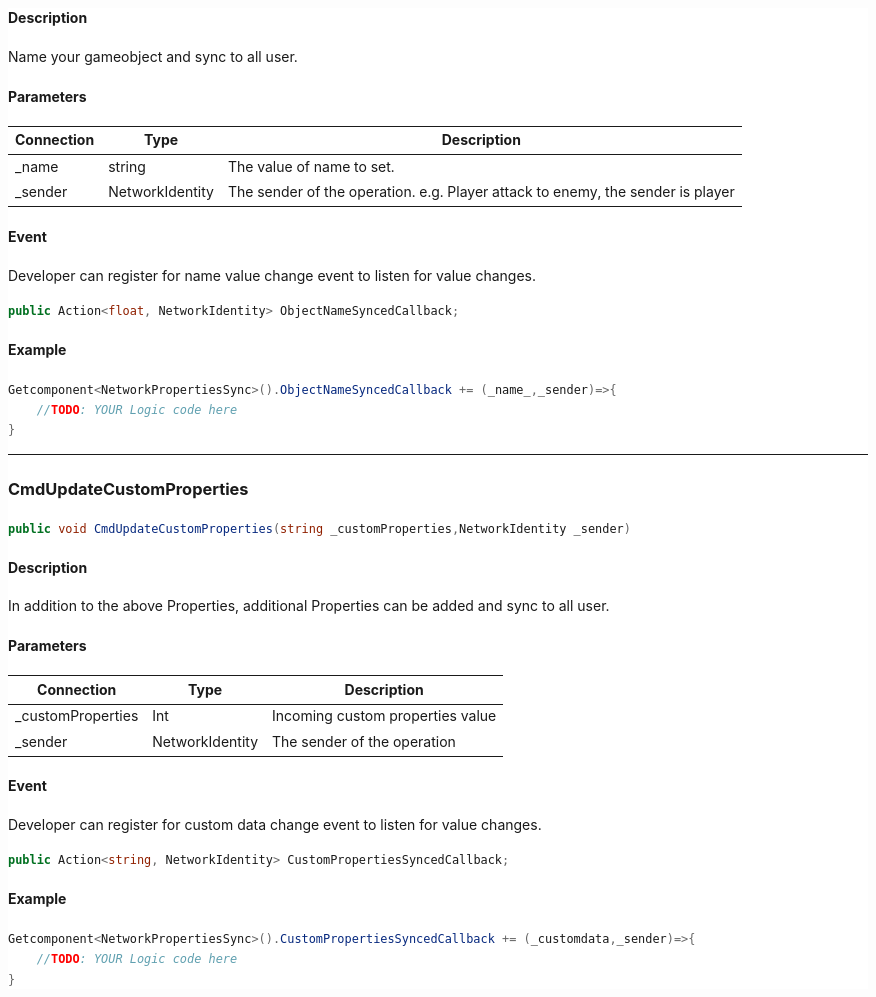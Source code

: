 #### Description

Name your gameobject and sync to all user.

#### Parameters

| Connection | Type            | Description                                                                    |
| ---------- | --------------- | ------------------------------------------------------------------------------ |
| \_name     | string          | The value of name to set.                                                      |
| \_sender   | NetworkIdentity | The sender of the operation. e.g. Player attack to enemy, the sender is player |

#### Event

Developer can register for name value change event to listen for value changes.

```cs
public Action<float, NetworkIdentity> ObjectNameSyncedCallback;
```

#### Example

```cs
Getcomponent<NetworkPropertiesSync>().ObjectNameSyncedCallback += (_name_,_sender)=>{
    //TODO: YOUR Logic code here
}
```

---

### CmdUpdateCustomProperties

```cs
public void CmdUpdateCustomProperties(string _customProperties,NetworkIdentity _sender)
```

#### Description

In addition to the above Properties, additional Properties can be added and sync to all user.

#### Parameters

| Connection         | Type            | Description                      |
| ------------------ | --------------- | -------------------------------- |
| \_customProperties | Int             | Incoming custom properties value |
| \_sender           | NetworkIdentity | The sender of the operation      |

#### Event

Developer can register for custom data change event to listen for value changes.

```cs
public Action<string, NetworkIdentity> CustomPropertiesSyncedCallback;
```

#### Example

```cs
Getcomponent<NetworkPropertiesSync>().CustomPropertiesSyncedCallback += (_customdata,_sender)=>{
    //TODO: YOUR Logic code here
}
```
